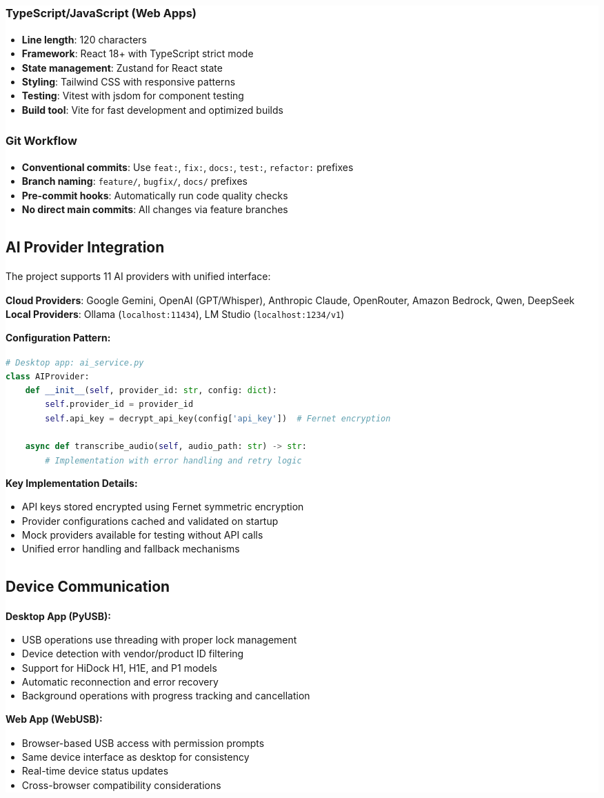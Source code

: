 ### TypeScript/JavaScript (Web Apps)
- **Line length**: 120 characters
- **Framework**: React 18+ with TypeScript strict mode
- **State management**: Zustand for React state
- **Styling**: Tailwind CSS with responsive patterns
- **Testing**: Vitest with jsdom for component testing
- **Build tool**: Vite for fast development and optimized builds

### Git Workflow
- **Conventional commits**: Use `feat:`, `fix:`, `docs:`, `test:`, `refactor:` prefixes
- **Branch naming**: `feature/`, `bugfix/`, `docs/` prefixes
- **Pre-commit hooks**: Automatically run code quality checks
- **No direct main commits**: All changes via feature branches

## AI Provider Integration

The project supports 11 AI providers with unified interface:

**Cloud Providers**: Google Gemini, OpenAI (GPT/Whisper), Anthropic Claude, OpenRouter, Amazon Bedrock, Qwen, DeepSeek
**Local Providers**: Ollama (`localhost:11434`), LM Studio (`localhost:1234/v1`)

**Configuration Pattern:**
```python
# Desktop app: ai_service.py
class AIProvider:
    def __init__(self, provider_id: str, config: dict):
        self.provider_id = provider_id
        self.api_key = decrypt_api_key(config['api_key'])  # Fernet encryption
        
    async def transcribe_audio(self, audio_path: str) -> str:
        # Implementation with error handling and retry logic
```

**Key Implementation Details:**
- API keys stored encrypted using Fernet symmetric encryption
- Provider configurations cached and validated on startup
- Mock providers available for testing without API calls
- Unified error handling and fallback mechanisms

## Device Communication

**Desktop App (PyUSB):**
- USB operations use threading with proper lock management
- Device detection with vendor/product ID filtering
- Support for HiDock H1, H1E, and P1 models
- Automatic reconnection and error recovery
- Background operations with progress tracking and cancellation

**Web App (WebUSB):**
- Browser-based USB access with permission prompts
- Same device interface as desktop for consistency
- Real-time device status updates
- Cross-browser compatibility considerations
